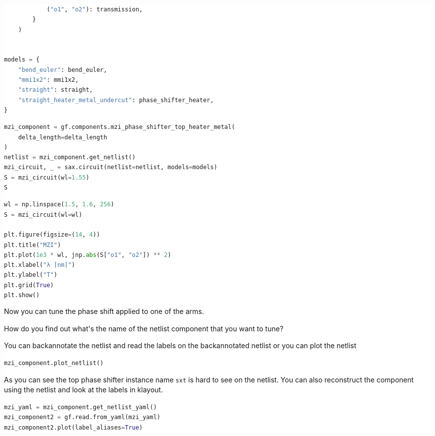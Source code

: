 ```python
            ("o1", "o2"): transmission,
        }
    )


models = {
    "bend_euler": bend_euler,
    "mmi1x2": mmi1x2,
    "straight": straight,
    "straight_heater_metal_undercut": phase_shifter_heater,
}
```

```python
mzi_component = gf.components.mzi_phase_shifter_top_heater_metal(
    delta_length=delta_length
)
netlist = mzi_component.get_netlist()
mzi_circuit, _ = sax.circuit(netlist=netlist, models=models)
S = mzi_circuit(wl=1.55)
S
```

```python
wl = np.linspace(1.5, 1.6, 256)
S = mzi_circuit(wl=wl)

plt.figure(figsize=(14, 4))
plt.title("MZI")
plt.plot(1e3 * wl, jnp.abs(S["o1", "o2"]) ** 2)
plt.xlabel("λ [nm]")
plt.ylabel("T")
plt.grid(True)
plt.show()
```

Now you can tune the phase shift applied to one of the arms.

How do you find out what's the name of the netlist component that you want to tune?

You can backannotate the netlist and read the labels on the backannotated netlist or you can plot the netlist

```python
mzi_component.plot_netlist()
```

As you can see the top phase shifter instance name `sxt` is hard to see on the netlist.
You can also reconstruct the component using the netlist and look at the labels in klayout.

```python
mzi_yaml = mzi_component.get_netlist_yaml()
mzi_component2 = gf.read.from_yaml(mzi_yaml)
mzi_component2.plot(label_aliases=True)
```
